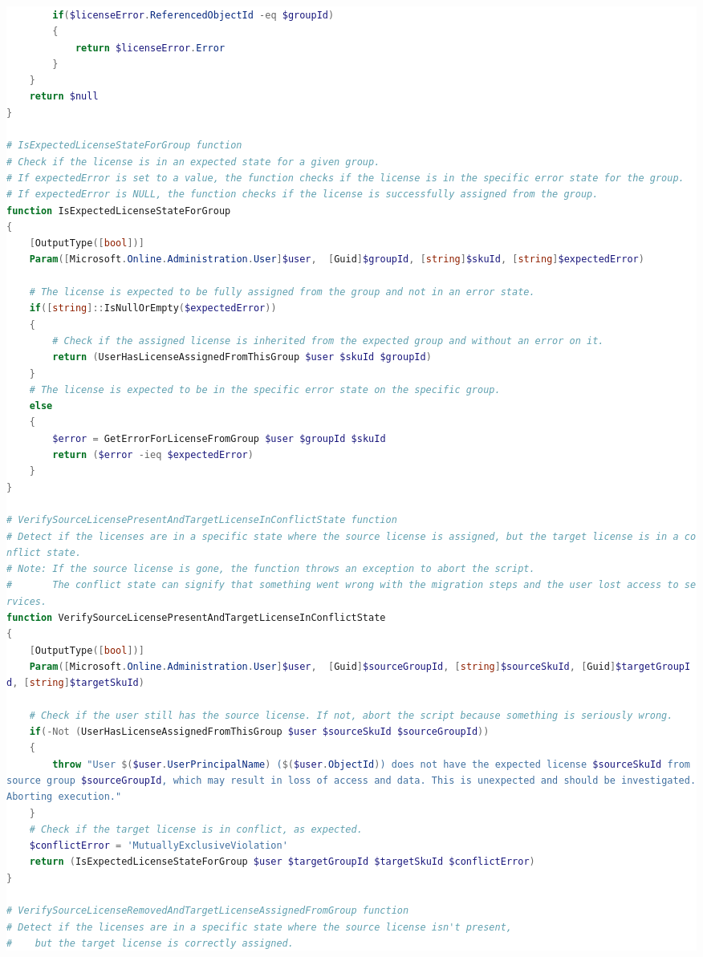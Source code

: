 ```powershell
        if($licenseError.ReferencedObjectId -eq $groupId)
        {
            return $licenseError.Error
        }
    }
    return $null
}

# IsExpectedLicenseStateForGroup function
# Check if the license is in an expected state for a given group.
# If expectedError is set to a value, the function checks if the license is in the specific error state for the group.
# If expectedError is NULL, the function checks if the license is successfully assigned from the group.
function IsExpectedLicenseStateForGroup
{
    [OutputType([bool])]
    Param([Microsoft.Online.Administration.User]$user,  [Guid]$groupId, [string]$skuId, [string]$expectedError)

    # The license is expected to be fully assigned from the group and not in an error state.
    if([string]::IsNullOrEmpty($expectedError))
    {
        # Check if the assigned license is inherited from the expected group and without an error on it.
        return (UserHasLicenseAssignedFromThisGroup $user $skuId $groupId)
    }
    # The license is expected to be in the specific error state on the specific group.
    else
    {
        $error = GetErrorForLicenseFromGroup $user $groupId $skuId
        return ($error -ieq $expectedError)
    }
}

# VerifySourceLicensePresentAndTargetLicenseInConflictState function
# Detect if the licenses are in a specific state where the source license is assigned, but the target license is in a conflict state.
# Note: If the source license is gone, the function throws an exception to abort the script.
#       The conflict state can signify that something went wrong with the migration steps and the user lost access to services.
function VerifySourceLicensePresentAndTargetLicenseInConflictState
{
    [OutputType([bool])]
    Param([Microsoft.Online.Administration.User]$user,  [Guid]$sourceGroupId, [string]$sourceSkuId, [Guid]$targetGroupId, [string]$targetSkuId)

    # Check if the user still has the source license. If not, abort the script because something is seriously wrong.
    if(-Not (UserHasLicenseAssignedFromThisGroup $user $sourceSkuId $sourceGroupId))
    {
        throw "User $($user.UserPrincipalName) ($($user.ObjectId)) does not have the expected license $sourceSkuId from source group $sourceGroupId, which may result in loss of access and data. This is unexpected and should be investigated. Aborting execution."
    }
    # Check if the target license is in conflict, as expected.
    $conflictError = 'MutuallyExclusiveViolation'
    return (IsExpectedLicenseStateForGroup $user $targetGroupId $targetSkuId $conflictError)
}

# VerifySourceLicenseRemovedAndTargetLicenseAssignedFromGroup function
# Detect if the licenses are in a specific state where the source license isn't present,
#    but the target license is correctly assigned.
```